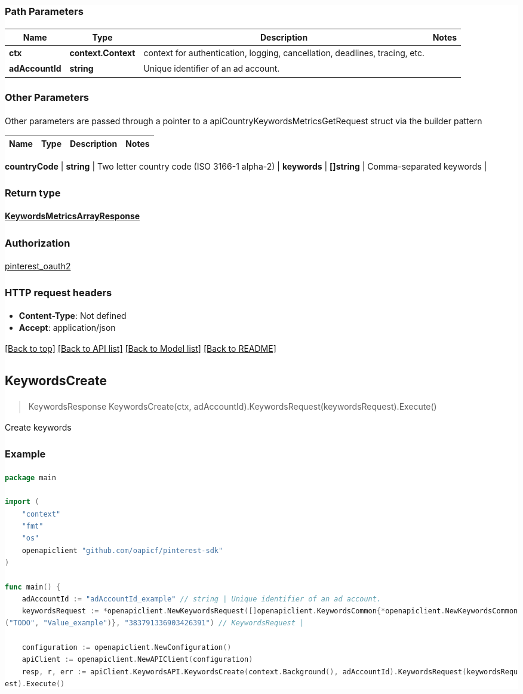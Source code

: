 ### Path Parameters


Name | Type | Description  | Notes
------------- | ------------- | ------------- | -------------
**ctx** | **context.Context** | context for authentication, logging, cancellation, deadlines, tracing, etc.
**adAccountId** | **string** | Unique identifier of an ad account. | 

### Other Parameters

Other parameters are passed through a pointer to a apiCountryKeywordsMetricsGetRequest struct via the builder pattern


Name | Type | Description  | Notes
------------- | ------------- | ------------- | -------------

 **countryCode** | **string** | Two letter country code (ISO 3166-1 alpha-2) | 
 **keywords** | **[]string** | Comma-separated keywords | 

### Return type

[**KeywordsMetricsArrayResponse**](KeywordsMetricsArrayResponse.md)

### Authorization

[pinterest_oauth2](../README.md#pinterest_oauth2)

### HTTP request headers

- **Content-Type**: Not defined
- **Accept**: application/json

[[Back to top]](#) [[Back to API list]](../README.md#documentation-for-api-endpoints)
[[Back to Model list]](../README.md#documentation-for-models)
[[Back to README]](../README.md)


## KeywordsCreate

> KeywordsResponse KeywordsCreate(ctx, adAccountId).KeywordsRequest(keywordsRequest).Execute()

Create keywords



### Example

```go
package main

import (
	"context"
	"fmt"
	"os"
	openapiclient "github.com/oapicf/pinterest-sdk"
)

func main() {
	adAccountId := "adAccountId_example" // string | Unique identifier of an ad account.
	keywordsRequest := *openapiclient.NewKeywordsRequest([]openapiclient.KeywordsCommon{*openapiclient.NewKeywordsCommon("TODO", "Value_example")}, "383791336903426391") // KeywordsRequest | 

	configuration := openapiclient.NewConfiguration()
	apiClient := openapiclient.NewAPIClient(configuration)
	resp, r, err := apiClient.KeywordsAPI.KeywordsCreate(context.Background(), adAccountId).KeywordsRequest(keywordsRequest).Execute()
```